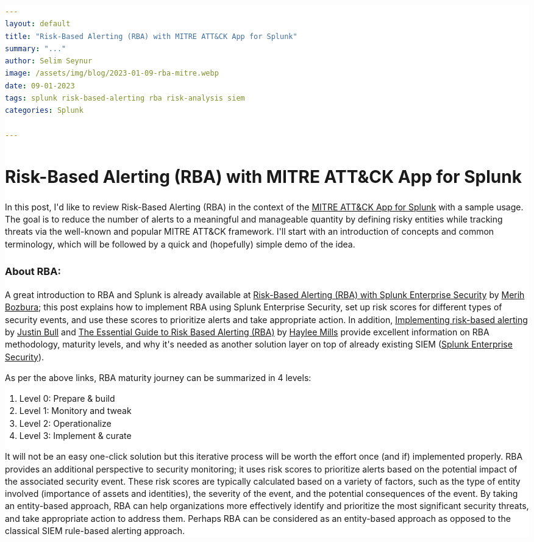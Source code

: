 ```yaml
---
layout: default
title: "Risk-Based Alerting (RBA) with MITRE ATT&CK App for Splunk"
summary: "..."
author: Selim Seynur
image: /assets/img/blog/2023-01-09-rba-mitre.webp
date: 09-01-2023
tags: splunk risk-based-alerting rba risk-analysis siem
categories: Splunk

---
```


# Risk-Based Alerting (RBA) with MITRE ATT&CK App for Splunk

In this post, I'd like to review Risk-Based Alerting (RBA) in the context of the [MITRE ATT&CK App for Splunk](https://splunkbase.splunk.com/app/4617/) with a sample usage.  The goal is to reduce the number of alerts to a meaningful and manageable quantity by defining risky entities while tracking threats via the well-known and popular MITRE ATT&CK framework.  I'll start with an introduction of concepts and common terminology, which will be followed by a quick and (hopefully) simple demo of the idea.


### About RBA:
A great introduction to RBA and Splunk is already available at [Risk-Based Alerting (RBA) with Splunk Enterprise Security](https://medium.com/seynur/risk-based-alerting-rba-with-splunk-enterprise-security-430ada24c119) by [Merih Bozbura](https://mbozbura.medium.com/); this post explains how to implement RBA using Splunk Enterprise Security, set up risk scores for different types of security events, and use these scores to prioritize alerts and take appropriate action.  In addition, [Implementing risk-based alerting](https://lantern.splunk.com/Security/Product_Tips/Enterprise_Security/Implementing_risk-based_alerting) by [Justin Bull](https://www.linkedin.com/in/justinbull/) and [The Essential Guide to Risk Based Alerting (RBA)](https://www.splunk.com/en_us/form/the-essential-guide-to-risk-based-alerting.html) by [Haylee Mills](https://www.splunk.com/en_us/blog/author/hmills.html) provide excellent information on RBA methodology, maturity levels, and why it's needed as another solution layer on top of already existing SIEM ([Splunk Enterprise Security](https://splunkbase.splunk.com/app/263/)).  

As per the above links, RBA maturity journey can be summarized in 4 levels:
1. Level 0: Prepare & build
2. Level 1: Monitory and tweak
3. Level 2: Operationalize
4. Level 3: Implement & curate

It will not be an easy one-click solution but this iterative process will be worth the effort once (and if) implemented properly.  RBA provides an additional perspective to security monitoring; it uses risk scores to prioritize alerts based on the potential impact of the associated security event. These risk scores are typically calculated based on a variety of factors, such as the type of entity involved (importance of assets and identities), the severity of the event, and the potential consequences of the event. By taking an entity-based approach, RBA can help organizations more effectively identify and prioritize the most significant security threats, and take appropriate action to address them. Perhaps RBA can be considered as an entity-based approach as opposed to the classical SIEM rule-based alerting approach.
